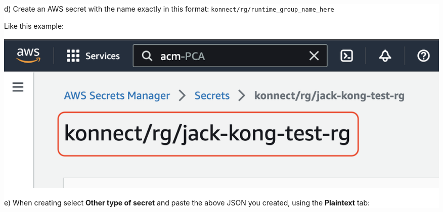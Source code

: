 d) Create an AWS secret with the name exactly in this format: `konnect/rg/runtime_group_name_here`

Like this example:

![Create secret](./.assets/4-create-secret.png "Create secret")

e) When creating select **Other type of secret** and paste the above JSON you created, using the **Plaintext** tab:
